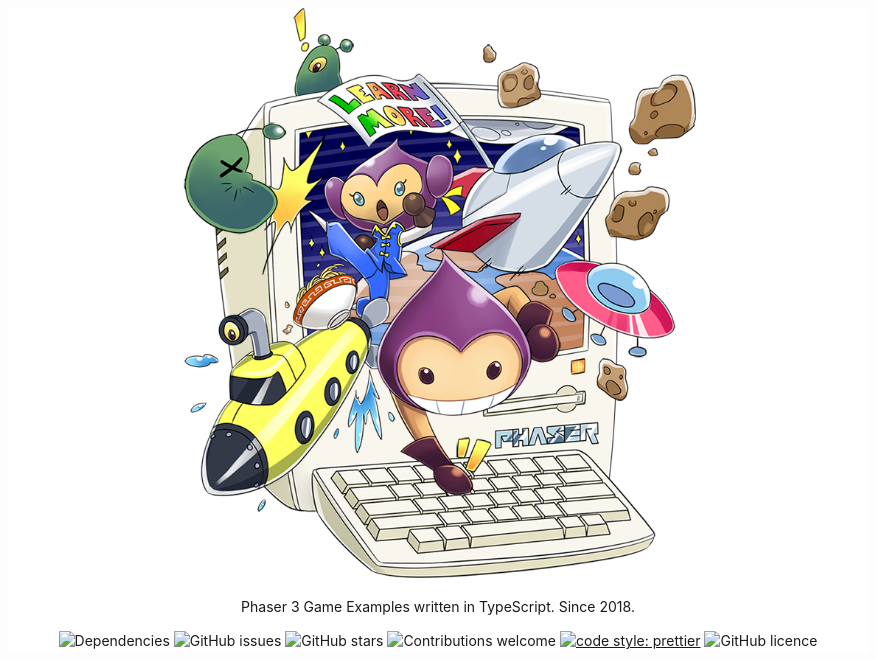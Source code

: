 <p align="center">
  <img width=60% src="assets/github/phaser3-typescript.png">
</p>

<p align="center">
  Phaser 3 Game Examples written in TypeScript.
  Since 2018.
</p>

<div align="center">

![Dependencies](https://img.shields.io/david/digitsensitive/phaser3-typescript.svg?style=flat-square)
![GitHub issues](https://img.shields.io/github/issues/digitsensitive/phaser3-typescript.svg?style=flat-square)
![GitHub stars](https://img.shields.io/github/stars/digitsensitive/phaser3-typescript.svg?style=flat-square)
![Contributions welcome](https://img.shields.io/badge/contributions-welcome-orange.svg?style=flat-square)
[![code style: prettier](https://img.shields.io/badge/code_style-prettier-ff69b4.svg?style=flat-square)](https://github.com/prettier/prettier)
![GitHub licence](https://img.shields.io/github/license/digitsensitive/phaser3-typescript.svg?style=flat-square)
